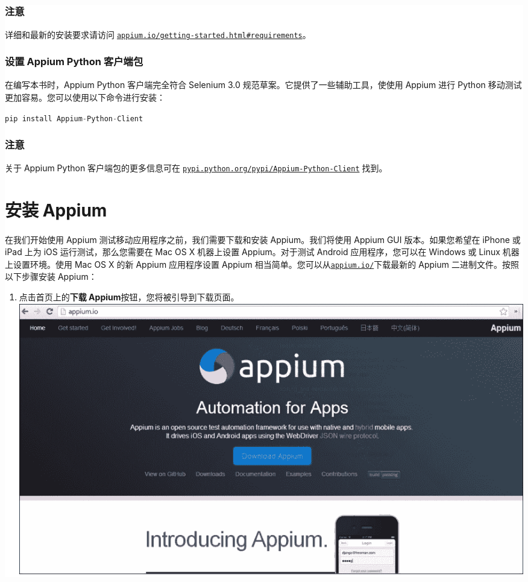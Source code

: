 ### 注意

详细和最新的安装要求请访问 [`appium.io/getting-started.html#requirements`](http://appium.io/getting-started.html#requirements)。

### 设置 Appium Python 客户端包

在编写本书时，Appium Python 客户端完全符合 Selenium 3.0 规范草案。它提供了一些辅助工具，使使用 Appium 进行 Python 移动测试更加容易。您可以使用以下命令进行安装：

```py
pip install Appium-Python-Client

```

### 注意

关于 Appium Python 客户端包的更多信息可在 [`pypi.python.org/pypi/Appium-Python-Client`](https://pypi.python.org/pypi/Appium-Python-Client) 找到。

# 安装 Appium

在我们开始使用 Appium 测试移动应用程序之前，我们需要下载和安装 Appium。我们将使用 Appium GUI 版本。如果您希望在 iPhone 或 iPad 上为 iOS 运行测试，那么您需要在 Mac OS X 机器上设置 Appium。对于测试 Android 应用程序，您可以在 Windows 或 Linux 机器上设置环境。使用 Mac OS X 的新 Appium 应用程序设置 Appium 相当简单。您可以从[`appium.io/`](http://appium.io/)下载最新的 Appium 二进制文件。按照以下步骤安装 Appium：

1.  点击首页上的**下载 Appium**按钮，您将被引导到下载页面。![安装 Appium](img/3506OS_07_04.jpg)

